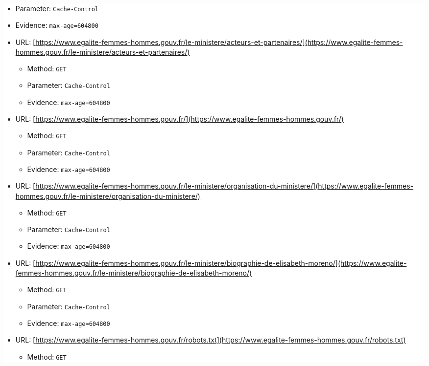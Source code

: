   * Parameter: `Cache-Control`
  
  
  * Evidence: `max-age=604800`
  
  
  
  
* URL: [https://www.egalite-femmes-hommes.gouv.fr/le-ministere/acteurs-et-partenaires/](https://www.egalite-femmes-hommes.gouv.fr/le-ministere/acteurs-et-partenaires/)
  
  
  * Method: `GET`
  
  
  * Parameter: `Cache-Control`
  
  
  * Evidence: `max-age=604800`
  
  
  
  
* URL: [https://www.egalite-femmes-hommes.gouv.fr/](https://www.egalite-femmes-hommes.gouv.fr/)
  
  
  * Method: `GET`
  
  
  * Parameter: `Cache-Control`
  
  
  * Evidence: `max-age=604800`
  
  
  
  
* URL: [https://www.egalite-femmes-hommes.gouv.fr/le-ministere/organisation-du-ministere/](https://www.egalite-femmes-hommes.gouv.fr/le-ministere/organisation-du-ministere/)
  
  
  * Method: `GET`
  
  
  * Parameter: `Cache-Control`
  
  
  * Evidence: `max-age=604800`
  
  
  
  
* URL: [https://www.egalite-femmes-hommes.gouv.fr/le-ministere/biographie-de-elisabeth-moreno/](https://www.egalite-femmes-hommes.gouv.fr/le-ministere/biographie-de-elisabeth-moreno/)
  
  
  * Method: `GET`
  
  
  * Parameter: `Cache-Control`
  
  
  * Evidence: `max-age=604800`
  
  
  
  
* URL: [https://www.egalite-femmes-hommes.gouv.fr/robots.txt](https://www.egalite-femmes-hommes.gouv.fr/robots.txt)
  
  
  * Method: `GET`
  